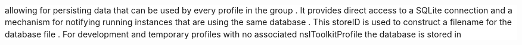 allowing
for
persisting
data
that
can
be
used
by
every
profile
in
the
group
.
It
provides
direct
access
to
a
SQLite
connection
and
a
mechanism
for
notifying
running
instances
that
are
using
the
same
database
.
This
storeID
is
used
to
construct
a
filename
for
the
database
file
.
For
development
and
temporary
profiles
with
no
associated
nsIToolkitProfile
the
database
is
stored
in